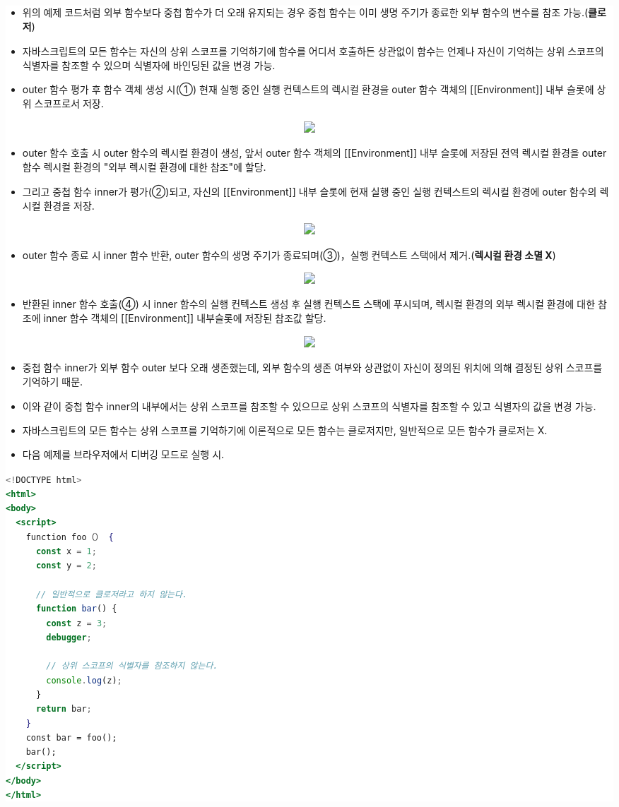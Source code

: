 - 위의 예제 코드처럼 외부 함수보다 중첩 함수가 더 오래 유지되는 경우 중첩 함수는 이미 생명 주기가 종료한 외부 함수의 변수를 참조 가능.(**클로저**)

- 자바스크립트의 모든 함수는 자신의 상위 스코프를 기억하기에 함수를 어디서 호출하든 상관없이 함수는 언제나 자신이 기억하는 상위 스코프의 식별자를 참조할 수 있으며 식별자에 바인딩된 값을 변경 가능.

- outer 함수 평가 후 함수 객체 생성 시(①) 현재 실행 중인 실행 컨텍스트의 렉시컬 환경을 outer 함수 객체의 [[Environment]] 내부 슬롯에 상위 스코프로서 저장.

<div align="center">
  <img src="https://github.com/user-attachments/assets/f4c6721c-0db1-4f68-a496-a539fd4384df">
</div>

- outer 함수 호출 시 outer 함수의 렉시컬 환경이 생성, 앞서 outer 함수 객체의 [[Environment]] 내부 슬롯에 저장된 전역 렉시컬 환경을 outer 함수 렉시컬 환경의 "외부 렉시컬 환경에 대한 참조"에 할당.

- 그리고 중첩 함수 inner가 평가(②)되고, 자신의 [[Environment]] 내부 슬롯에 현재 실행 중인 실행 컨텍스트의 렉시컬 환경에 outer 함수의 렉시컬 환경을 저장.

<div align="center">
  <img src="https://github.com/user-attachments/assets/d159cea6-7f55-44f5-a65d-ad8d3d2f09d3">
</div>

- outer 함수 종료 시 inner 함수 반환, outer 함수의 생명 주기가 종료되며(③)，실행 컨텍스트 스택에서 제거.(**렉시컬 환경 소멸 X**)

<div align="center">
  <img src="https://github.com/user-attachments/assets/36dd19e6-6bd8-4fbd-aa2d-8bca246fe830">
</div>

- 반환된 inner 함수 호출(④) 시 inner 함수의 실행 컨텍스트 생성 후 실행 컨텍스트 스택에 푸시되며, 렉시컬 환경의 외부 렉시컬 환경에 대한 참조에 inner 함수 객체의 [[Environment]] 내부슬롯에 저장된 참조값 할당.

<div align="center">
  <img src="https://github.com/user-attachments/assets/af4a78a1-9d4a-439e-be2b-eb1aef77e908">
</div>

- 중첩 함수 inner가 외부 함수 outer 보다 오래 생존했는데, 외부 함수의 생존 여부와 상관없이 자신이 정의된 위치에 의해 결정된 상위 스코프를 기억하기 때문.

- 이와 같이 중첩 함수 inner의 내부에서는 상위 스코프를 참조할 수 있으므로 상위 스코프의 식별자를 참조할 수 있고 식별자의 값을 변경 가능.

- 자바스크립트의 모든 함수는 상위 스코프를 기억하기에 이론적으로 모든 함수는 클로저지만, 일반적으로 모든 함수가 클로저는 X.

- 다음 예제를 브라우저에서 디버깅 모드로 실행 시.

```jsx
<!DOCTYPE html>
<html>
<body>
  <script>
    function foo（） {
      const x = 1;
      const y = 2;

      // 일반적으로 클로저라고 하지 않는다.
      function bar() {
        const z = 3;
        debugger;

        // 상위 스코프의 식별자를 참조하지 않는다.
        console.log(z);
      }
      return bar;
    }
    const bar = foo();
    bar();
  </script>
</body>
</html>
```
